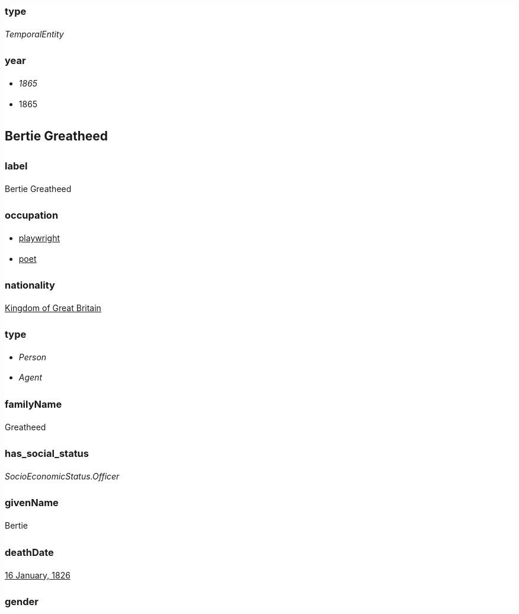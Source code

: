 ### type


*TemporalEntity*

### year

 - *1865*

 - 1865

## Bertie Greatheed

### label


Bertie Greatheed

### occupation

 - [playwright](#playwright)

 - [poet](#poet)

### nationality


[Kingdom of Great Britain](#Kingdom-of-Great-Britain)

### type

 - *Person*

 - *Agent*

### familyName


Greatheed

### has_social_status


*SocioEconomicStatus.Officer*

### givenName


Bertie

### deathDate


[16 January, 1826](#16-January-1826)

### gender
